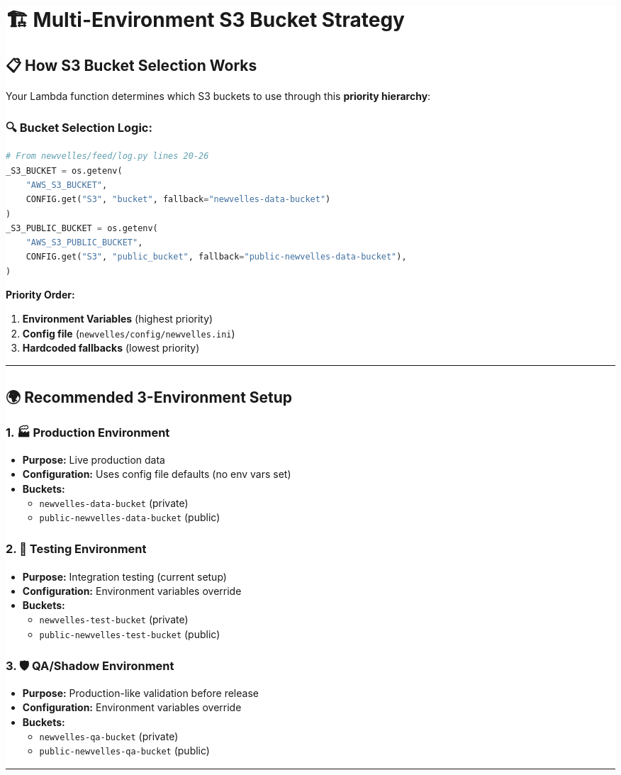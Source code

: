 # 🏗️ Multi-Environment S3 Bucket Strategy

## 📋 **How S3 Bucket Selection Works**

Your Lambda function determines which S3 buckets to use through this **priority hierarchy**:

### **🔍 Bucket Selection Logic:**
```python
# From newvelles/feed/log.py lines 20-26
_S3_BUCKET = os.getenv(
    "AWS_S3_BUCKET", 
    CONFIG.get("S3", "bucket", fallback="newvelles-data-bucket")
)
_S3_PUBLIC_BUCKET = os.getenv(
    "AWS_S3_PUBLIC_BUCKET",
    CONFIG.get("S3", "public_bucket", fallback="public-newvelles-data-bucket"),
)
```

**Priority Order:**
1. **Environment Variables** (highest priority)
2. **Config file** (`newvelles/config/newvelles.ini`)
3. **Hardcoded fallbacks** (lowest priority)

---

## 🌍 **Recommended 3-Environment Setup**

### **1. 🏭 Production Environment**
- **Purpose:** Live production data
- **Configuration:** Uses config file defaults (no env vars set)
- **Buckets:** 
  - `newvelles-data-bucket` (private)
  - `public-newvelles-data-bucket` (public)

### **2. 🧪 Testing Environment** 
- **Purpose:** Integration testing (current setup)
- **Configuration:** Environment variables override
- **Buckets:**
  - `newvelles-test-bucket` (private)
  - `public-newvelles-test-bucket` (public)

### **3. 🛡️ QA/Shadow Environment**
- **Purpose:** Production-like validation before release
- **Configuration:** Environment variables override
- **Buckets:**
  - `newvelles-qa-bucket` (private)
  - `public-newvelles-qa-bucket` (public)

---